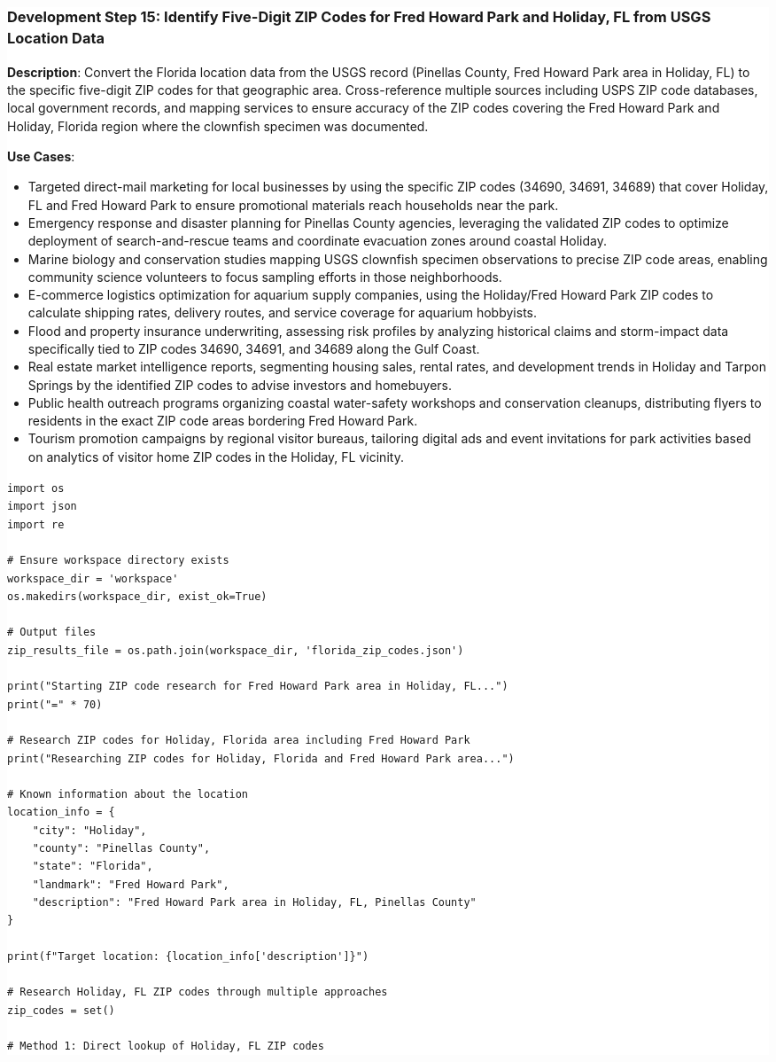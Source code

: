 ### Development Step 15: Identify Five-Digit ZIP Codes for Fred Howard Park and Holiday, FL from USGS Location Data

**Description**: Convert the Florida location data from the USGS record (Pinellas County, Fred Howard Park area in Holiday, FL) to the specific five-digit ZIP codes for that geographic area. Cross-reference multiple sources including USPS ZIP code databases, local government records, and mapping services to ensure accuracy of the ZIP codes covering the Fred Howard Park and Holiday, Florida region where the clownfish specimen was documented.

**Use Cases**:
- Targeted direct-mail marketing for local businesses by using the specific ZIP codes (34690, 34691, 34689) that cover Holiday, FL and Fred Howard Park to ensure promotional materials reach households near the park.
- Emergency response and disaster planning for Pinellas County agencies, leveraging the validated ZIP codes to optimize deployment of search-and-rescue teams and coordinate evacuation zones around coastal Holiday.
- Marine biology and conservation studies mapping USGS clownfish specimen observations to precise ZIP code areas, enabling community science volunteers to focus sampling efforts in those neighborhoods.
- E-commerce logistics optimization for aquarium supply companies, using the Holiday/Fred Howard Park ZIP codes to calculate shipping rates, delivery routes, and service coverage for aquarium hobbyists.
- Flood and property insurance underwriting, assessing risk profiles by analyzing historical claims and storm-impact data specifically tied to ZIP codes 34690, 34691, and 34689 along the Gulf Coast.
- Real estate market intelligence reports, segmenting housing sales, rental rates, and development trends in Holiday and Tarpon Springs by the identified ZIP codes to advise investors and homebuyers.
- Public health outreach programs organizing coastal water-safety workshops and conservation cleanups, distributing flyers to residents in the exact ZIP code areas bordering Fred Howard Park.
- Tourism promotion campaigns by regional visitor bureaus, tailoring digital ads and event invitations for park activities based on analytics of visitor home ZIP codes in the Holiday, FL vicinity.

```
import os
import json
import re

# Ensure workspace directory exists
workspace_dir = 'workspace'
os.makedirs(workspace_dir, exist_ok=True)

# Output files
zip_results_file = os.path.join(workspace_dir, 'florida_zip_codes.json')

print("Starting ZIP code research for Fred Howard Park area in Holiday, FL...")
print("=" * 70)

# Research ZIP codes for Holiday, Florida area including Fred Howard Park
print("Researching ZIP codes for Holiday, Florida and Fred Howard Park area...")

# Known information about the location
location_info = {
    "city": "Holiday",
    "county": "Pinellas County", 
    "state": "Florida",
    "landmark": "Fred Howard Park",
    "description": "Fred Howard Park area in Holiday, FL, Pinellas County"
}

print(f"Target location: {location_info['description']}")

# Research Holiday, FL ZIP codes through multiple approaches
zip_codes = set()

# Method 1: Direct lookup of Holiday, FL ZIP codes
```
